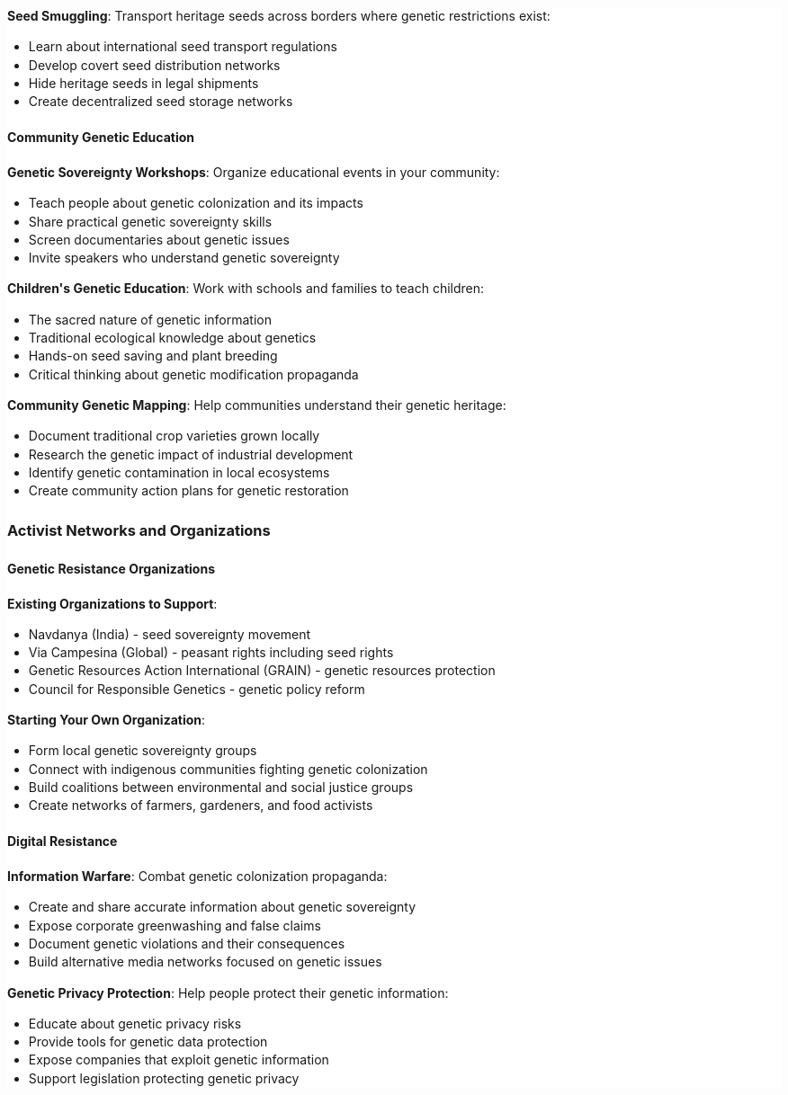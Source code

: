 **Seed Smuggling**: Transport heritage seeds across borders where genetic restrictions exist:
- Learn about international seed transport regulations
- Develop covert seed distribution networks
- Hide heritage seeds in legal shipments
- Create decentralized seed storage networks

#### Community Genetic Education

**Genetic Sovereignty Workshops**: Organize educational events in your community:
- Teach people about genetic colonization and its impacts
- Share practical genetic sovereignty skills
- Screen documentaries about genetic issues
- Invite speakers who understand genetic sovereignty

**Children's Genetic Education**: Work with schools and families to teach children:
- The sacred nature of genetic information
- Traditional ecological knowledge about genetics
- Hands-on seed saving and plant breeding
- Critical thinking about genetic modification propaganda

**Community Genetic Mapping**: Help communities understand their genetic heritage:
- Document traditional crop varieties grown locally
- Research the genetic impact of industrial development
- Identify genetic contamination in local ecosystems
- Create community action plans for genetic restoration

### Activist Networks and Organizations

#### Genetic Resistance Organizations

**Existing Organizations to Support**:
- Navdanya (India) - seed sovereignty movement
- Via Campesina (Global) - peasant rights including seed rights
- Genetic Resources Action International (GRAIN) - genetic resources protection
- Council for Responsible Genetics - genetic policy reform

**Starting Your Own Organization**:
- Form local genetic sovereignty groups
- Connect with indigenous communities fighting genetic colonization
- Build coalitions between environmental and social justice groups
- Create networks of farmers, gardeners, and food activists

#### Digital Resistance

**Information Warfare**: Combat genetic colonization propaganda:
- Create and share accurate information about genetic sovereignty
- Expose corporate greenwashing and false claims
- Document genetic violations and their consequences
- Build alternative media networks focused on genetic issues

**Genetic Privacy Protection**: Help people protect their genetic information:
- Educate about genetic privacy risks
- Provide tools for genetic data protection
- Expose companies that exploit genetic information
- Support legislation protecting genetic privacy
